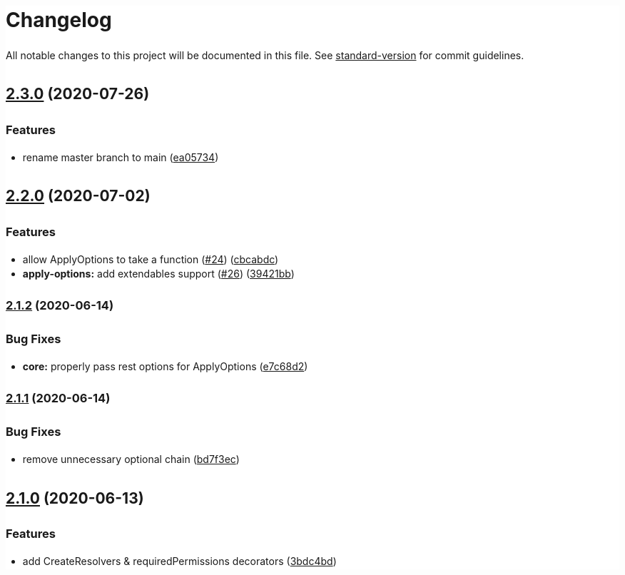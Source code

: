 # Changelog

All notable changes to this project will be documented in this file. See [standard-version](https://github.com/conventional-changelog/standard-version) for commit guidelines.

## [2.3.0](https://github.com/skyra-project/decorators/compare/v2.2.0...v2.3.0) (2020-07-26)

### Features

-   rename master branch to main ([ea05734](https://github.com/skyra-project/decorators/commit/ea05734f32db0ea475e699e27658fb2749b40d5f))

## [2.2.0](https://github.com/skyra-project/decorators/compare/v2.1.2...v2.2.0) (2020-07-02)

### Features

-   allow ApplyOptions to take a function ([#24](https://github.com/skyra-project/decorators/issues/24)) ([cbcabdc](https://github.com/skyra-project/decorators/commit/cbcabdc03cb937364cde72a3d4d393cfbf474e55))
-   **apply-options:** add extendables support ([#26](https://github.com/skyra-project/decorators/issues/26)) ([39421bb](https://github.com/skyra-project/decorators/commit/39421bb69042a75d2b0257c6726436f432448281))

### [2.1.2](https://github.com/skyra-project/decorators/compare/v2.1.1...v2.1.2) (2020-06-14)

### Bug Fixes

-   **core:** properly pass rest options for ApplyOptions ([e7c68d2](https://github.com/skyra-project/decorators/commit/e7c68d2613c16a4438b9a816a71d0c20de71cac5))

### [2.1.1](https://github.com/skyra-project/decorators/compare/v2.1.0...v2.1.1) (2020-06-14)

### Bug Fixes

-   remove unnecessary optional chain ([bd7f3ec](https://github.com/skyra-project/decorators/commit/bd7f3ec347edd57c681b2283425569f3df4b5f32))

## [2.1.0](https://github.com/skyra-project/decorators/compare/v2.0.0...v2.1.0) (2020-06-13)

### Features

-   add CreateResolvers & requiredPermissions decorators ([3bdc4bd](https://github.com/skyra-project/decorators/commit/3bdc4bd4066a1e1112307c15c69fc80c790584f0))
